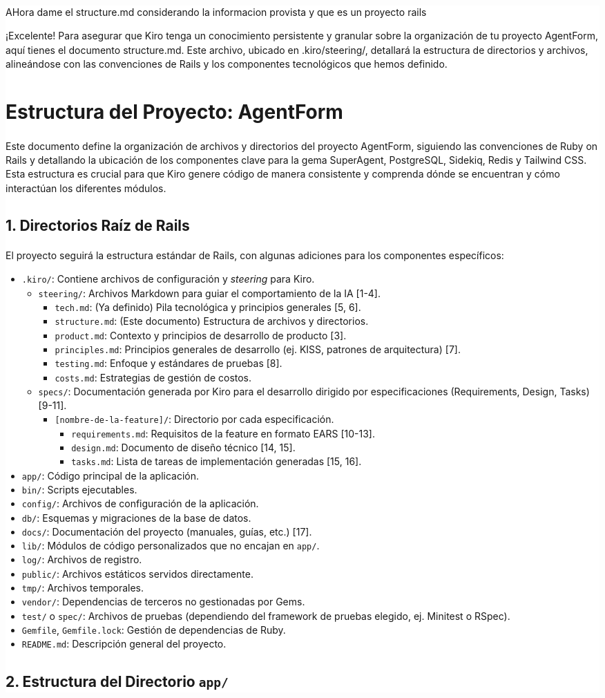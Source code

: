 AHora dame el structure.md considerando la informacion provista y que es un proyecto rails

¡Excelente! Para asegurar que Kiro tenga un conocimiento persistente y granular sobre la organización de tu proyecto AgentForm, aquí tienes el documento structure.md. Este archivo, ubicado en .kiro/steering/, detallará la estructura de directorios y archivos, alineándose con las convenciones de Rails y los componentes tecnológicos que hemos definido.
# Estructura del Proyecto: AgentForm

Este documento define la organización de archivos y directorios del proyecto AgentForm, siguiendo las convenciones de Ruby on Rails y detallando la ubicación de los componentes clave para la gema SuperAgent, PostgreSQL, Sidekiq, Redis y Tailwind CSS. Esta estructura es crucial para que Kiro genere código de manera consistente y comprenda dónde se encuentran y cómo interactúan los diferentes módulos.

## 1. Directorios Raíz de Rails

El proyecto seguirá la estructura estándar de Rails, con algunas adiciones para los componentes específicos:

*   `.kiro/`: Contiene archivos de configuración y *steering* para Kiro.
    *   `steering/`: Archivos Markdown para guiar el comportamiento de la IA [1-4].
        *   `tech.md`: (Ya definido) Pila tecnológica y principios generales [5, 6].
        *   `structure.md`: (Este documento) Estructura de archivos y directorios.
        *   `product.md`: Contexto y principios de desarrollo de producto [3].
        *   `principles.md`: Principios generales de desarrollo (ej. KISS, patrones de arquitectura) [7].
        *   `testing.md`: Enfoque y estándares de pruebas [8].
        *   `costs.md`: Estrategias de gestión de costos.
    *   `specs/`: Documentación generada por Kiro para el desarrollo dirigido por especificaciones (Requirements, Design, Tasks) [9-11].
        *   `[nombre-de-la-feature]/`: Directorio por cada especificación.
            *   `requirements.md`: Requisitos de la feature en formato EARS [10-13].
            *   `design.md`: Documento de diseño técnico [14, 15].
            *   `tasks.md`: Lista de tareas de implementación generadas [15, 16].
*   `app/`: Código principal de la aplicación.
*   `bin/`: Scripts ejecutables.
*   `config/`: Archivos de configuración de la aplicación.
*   `db/`: Esquemas y migraciones de la base de datos.
*   `docs/`: Documentación del proyecto (manuales, guías, etc.) [17].
*   `lib/`: Módulos de código personalizados que no encajan en `app/`.
*   `log/`: Archivos de registro.
*   `public/`: Archivos estáticos servidos directamente.
*   `tmp/`: Archivos temporales.
*   `vendor/`: Dependencias de terceros no gestionadas por Gems.
*   `test/` o `spec/`: Archivos de pruebas (dependiendo del framework de pruebas elegido, ej. Minitest o RSpec).
*   `Gemfile`, `Gemfile.lock`: Gestión de dependencias de Ruby.
*   `README.md`: Descripción general del proyecto.

## 2. Estructura del Directorio `app/`
